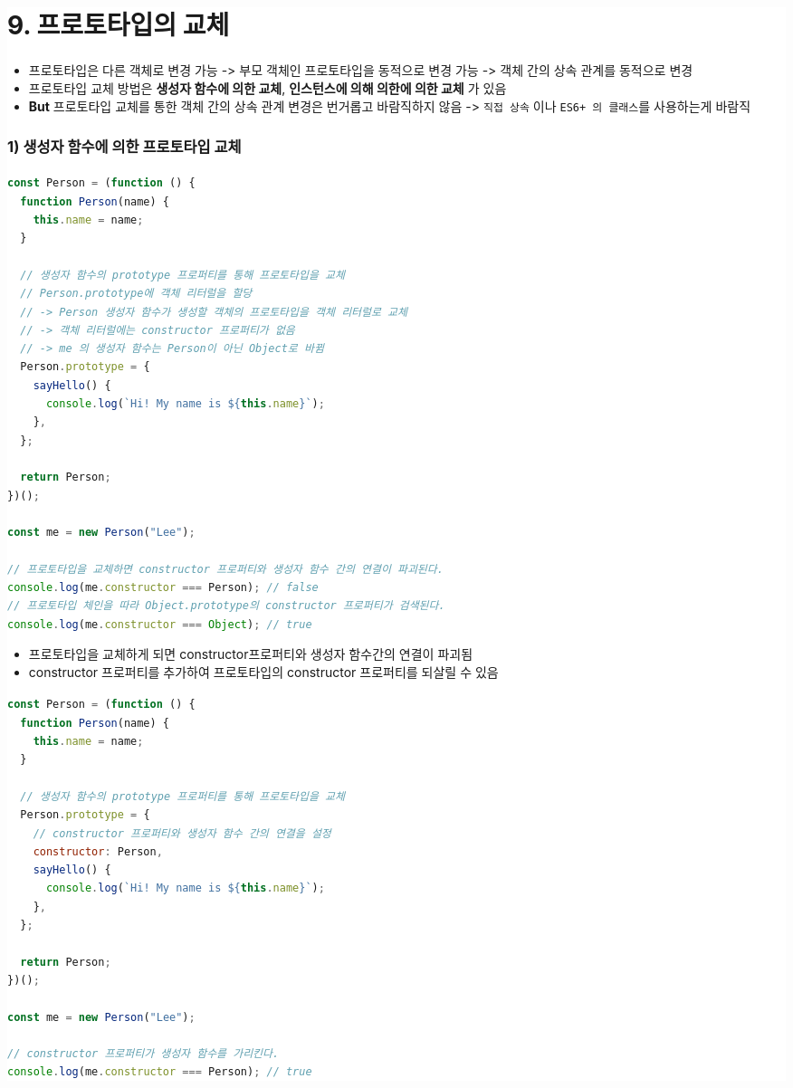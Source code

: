 
# 9. 프로토타입의 교체

- 프로토타입은 다른 객체로 변경 가능
  -> 부모 객체인 프로토타입을 동적으로 변경 가능
  -> 객체 간의 상속 관계를 동적으로 변경
- 프로토타입 교체 방법은 **생성자 함수에 의한 교체**, **인스턴스에 의해 의한에 의한 교체** 가 있음
- **But** 프로토타입 교체를 통한 객체 간의 상속 관계 변경은 번거롭고 바람직하지 않음
  -> `직접 상속` 이나 `ES6+ 의 클래스`를 사용하는게 바람직

### 1) 생성자 함수에 의한 프로토타입 교체

```javascript
const Person = (function () {
  function Person(name) {
    this.name = name;
  }

  // 생성자 함수의 prototype 프로퍼티를 통해 프로토타입을 교체
  // Person.prototype에 객체 리터럴을 할당
  // -> Person 생성자 함수가 생성할 객체의 프로토타입을 객체 리터럴로 교체
  // -> 객체 리터럴에는 constructor 프로퍼티가 없음
  // -> me 의 생성자 함수는 Person이 아닌 Object로 바뀜
  Person.prototype = {
    sayHello() {
      console.log(`Hi! My name is ${this.name}`);
    },
  };

  return Person;
})();

const me = new Person("Lee");

// 프로토타입을 교체하면 constructor 프로퍼티와 생성자 함수 간의 연결이 파괴된다.
console.log(me.constructor === Person); // false
// 프로토타입 체인을 따라 Object.prototype의 constructor 프로퍼티가 검색된다.
console.log(me.constructor === Object); // true
```

- 프로토타입을 교체하게 되면 constructor프로퍼티와 생성자 함수간의 연결이 파괴됨
- constructor 프로퍼티를 추가하여 프로토타입의 constructor 프로퍼티를 되살릴 수 있음

```javascript
const Person = (function () {
  function Person(name) {
    this.name = name;
  }

  // 생성자 함수의 prototype 프로퍼티를 통해 프로토타입을 교체
  Person.prototype = {
    // constructor 프로퍼티와 생성자 함수 간의 연결을 설정
    constructor: Person,
    sayHello() {
      console.log(`Hi! My name is ${this.name}`);
    },
  };

  return Person;
})();

const me = new Person("Lee");

// constructor 프로퍼티가 생성자 함수를 가리킨다.
console.log(me.constructor === Person); // true
```